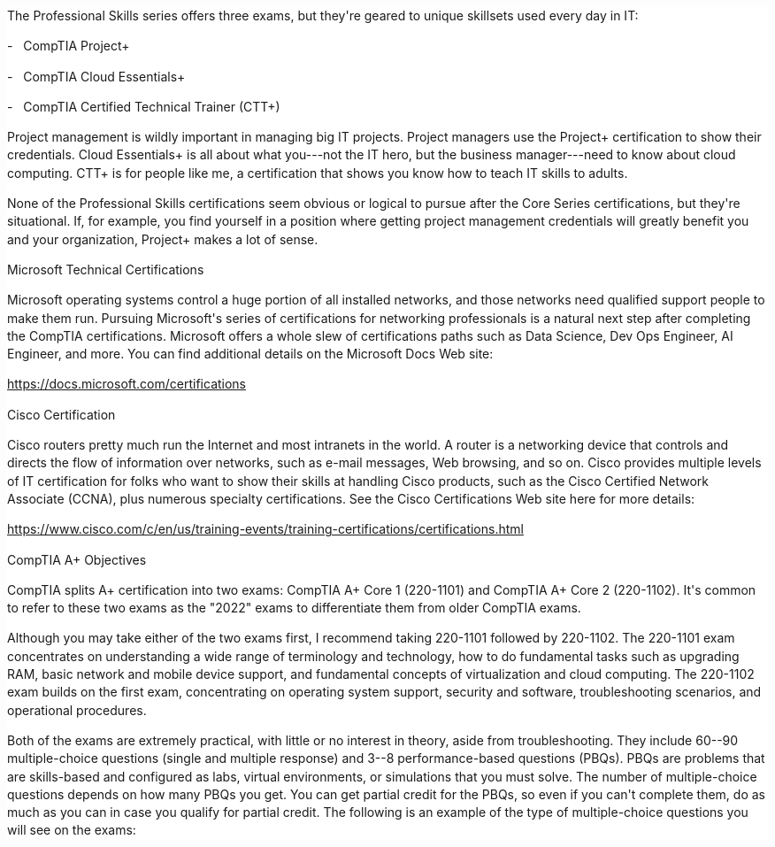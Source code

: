 The Professional Skills series offers three exams, but they're geared to unique skillsets used every day in IT:

-   CompTIA Project+

-   CompTIA Cloud Essentials+

-   CompTIA Certified Technical Trainer (CTT+)

Project management is wildly important in managing big IT projects. Project managers use the Project+ certification to show their credentials. Cloud Essentials+ is all about what you---not the IT hero, but the business manager---need to know about cloud computing. CTT+ is for people like me, a certification that shows you know how to teach IT skills to adults.

None of the Professional Skills certifications seem obvious or logical to pursue after the Core Series certifications, but they're situational. If, for example, you find yourself in a position where getting project management credentials will greatly benefit you and your organization, Project+ makes a lot of sense.

Microsoft Technical Certifications

Microsoft operating systems control a huge portion of all installed networks, and those networks need qualified support people to make them run. Pursuing Microsoft's series of certifications for networking professionals is a natural next step after completing the CompTIA certifications. Microsoft offers a whole slew of certifications paths such as Data Science, Dev Ops Engineer, AI Engineer, and more. You can find additional details on the Microsoft Docs Web site:

https://docs.microsoft.com/certifications

Cisco Certification

Cisco routers pretty much run the Internet and most intranets in the world. A router is a networking device that controls and directs the flow of information over networks, such as e-mail messages, Web browsing, and so on. Cisco provides multiple levels of IT certification for folks who want to show their skills at handling Cisco products, such as the Cisco Certified Network Associate (CCNA), plus numerous specialty certifications. See the Cisco Certifications Web site here for more details:

https://www.cisco.com/c/en/us/training-events/training-certifications/certifications.html

CompTIA A+ Objectives

CompTIA splits A+ certification into two exams: CompTIA A+ Core 1 (220-1101) and CompTIA A+ Core 2 (220-1102). It's common to refer to these two exams as the "2022" exams to differentiate them from older CompTIA exams.

Although you may take either of the two exams first, I recommend taking 220-1101 followed by 220-1102. The 220-1101 exam concentrates on understanding a wide range of terminology and technology, how to do fundamental tasks such as upgrading RAM, basic network and mobile device support, and fundamental concepts of virtualization and cloud computing. The 220-1102 exam builds on the first exam, concentrating on operating system support, security and software, troubleshooting scenarios, and operational procedures.

Both of the exams are extremely practical, with little or no interest in theory, aside from troubleshooting. They include 60--90 multiple-choice questions (single and multiple response) and 3--8 performance-based questions (PBQs). PBQs are problems that are skills-based and configured as labs, virtual environments, or simulations that you must solve. The number of multiple-choice questions depends on how many PBQs you get. You can get partial credit for the PBQs, so even if you can't complete them, do as much as you can in case you qualify for partial credit. The following is an example of the type of multiple-choice questions you will see on the exams:
